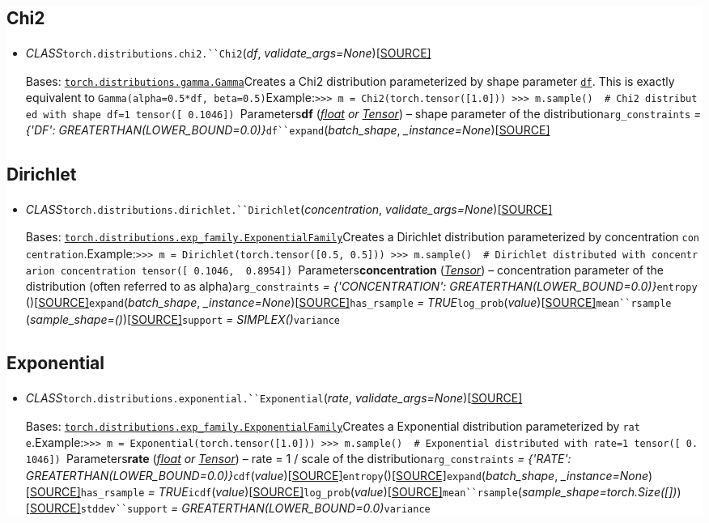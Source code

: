 ## Chi2

- *CLASS*`torch.distributions.chi2.``Chi2`(*df*, *validate_args=None*)[[SOURCE\]](https://pytorch.org/docs/stable/_modules/torch/distributions/chi2.html#Chi2)

  Bases: [`torch.distributions.gamma.Gamma`](https://pytorch.org/docs/stable/distributions.html#torch.distributions.gamma.Gamma)Creates a Chi2 distribution parameterized by shape parameter [`df`](https://pytorch.org/docs/stable/distributions.html#torch.distributions.chi2.Chi2.df). This is exactly equivalent to `Gamma(alpha=0.5*df, beta=0.5)`Example:`>>> m = Chi2(torch.tensor([1.0])) >>> m.sample()  # Chi2 distributed with shape df=1 tensor([ 0.1046]) `Parameters**df** ([*float*](https://docs.python.org/3/library/functions.html#float) *or* [*Tensor*](https://pytorch.org/docs/stable/tensors.html#torch.Tensor)) – shape parameter of the distribution`arg_constraints` *= {'DF': GREATERTHAN(LOWER_BOUND=0.0)}*`df``expand`(*batch_shape*, *_instance=None*)[[SOURCE\]](https://pytorch.org/docs/stable/_modules/torch/distributions/chi2.html#Chi2.expand)

## Dirichlet

- *CLASS*`torch.distributions.dirichlet.``Dirichlet`(*concentration*, *validate_args=None*)[[SOURCE\]](https://pytorch.org/docs/stable/_modules/torch/distributions/dirichlet.html#Dirichlet)

  Bases: [`torch.distributions.exp_family.ExponentialFamily`](https://pytorch.org/docs/stable/distributions.html#torch.distributions.exp_family.ExponentialFamily)Creates a Dirichlet distribution parameterized by concentration `concentration`.Example:`>>> m = Dirichlet(torch.tensor([0.5, 0.5])) >>> m.sample()  # Dirichlet distributed with concentrarion concentration tensor([ 0.1046,  0.8954]) `Parameters**concentration** ([*Tensor*](https://pytorch.org/docs/stable/tensors.html#torch.Tensor)) – concentration parameter of the distribution (often referred to as alpha)`arg_constraints` *= {'CONCENTRATION': GREATERTHAN(LOWER_BOUND=0.0)}*`entropy`()[[SOURCE\]](https://pytorch.org/docs/stable/_modules/torch/distributions/dirichlet.html#Dirichlet.entropy)`expand`(*batch_shape*, *_instance=None*)[[SOURCE\]](https://pytorch.org/docs/stable/_modules/torch/distributions/dirichlet.html#Dirichlet.expand)`has_rsample` *= TRUE*`log_prob`(*value*)[[SOURCE\]](https://pytorch.org/docs/stable/_modules/torch/distributions/dirichlet.html#Dirichlet.log_prob)`mean``rsample`(*sample_shape=()*)[[SOURCE\]](https://pytorch.org/docs/stable/_modules/torch/distributions/dirichlet.html#Dirichlet.rsample)`support` *= SIMPLEX()*`variance`

## Exponential

- *CLASS*`torch.distributions.exponential.``Exponential`(*rate*, *validate_args=None*)[[SOURCE\]](https://pytorch.org/docs/stable/_modules/torch/distributions/exponential.html#Exponential)

  Bases: [`torch.distributions.exp_family.ExponentialFamily`](https://pytorch.org/docs/stable/distributions.html#torch.distributions.exp_family.ExponentialFamily)Creates a Exponential distribution parameterized by `rate`.Example:`>>> m = Exponential(torch.tensor([1.0])) >>> m.sample()  # Exponential distributed with rate=1 tensor([ 0.1046]) `Parameters**rate** ([*float*](https://docs.python.org/3/library/functions.html#float) *or* [*Tensor*](https://pytorch.org/docs/stable/tensors.html#torch.Tensor)) – rate = 1 / scale of the distribution`arg_constraints` *= {'RATE': GREATERTHAN(LOWER_BOUND=0.0)}*`cdf`(*value*)[[SOURCE\]](https://pytorch.org/docs/stable/_modules/torch/distributions/exponential.html#Exponential.cdf)`entropy`()[[SOURCE\]](https://pytorch.org/docs/stable/_modules/torch/distributions/exponential.html#Exponential.entropy)`expand`(*batch_shape*, *_instance=None*)[[SOURCE\]](https://pytorch.org/docs/stable/_modules/torch/distributions/exponential.html#Exponential.expand)`has_rsample` *= TRUE*`icdf`(*value*)[[SOURCE\]](https://pytorch.org/docs/stable/_modules/torch/distributions/exponential.html#Exponential.icdf)`log_prob`(*value*)[[SOURCE\]](https://pytorch.org/docs/stable/_modules/torch/distributions/exponential.html#Exponential.log_prob)`mean``rsample`(*sample_shape=torch.Size([])*)[[SOURCE\]](https://pytorch.org/docs/stable/_modules/torch/distributions/exponential.html#Exponential.rsample)`stddev``support` *= GREATERTHAN(LOWER_BOUND=0.0)*`variance`

